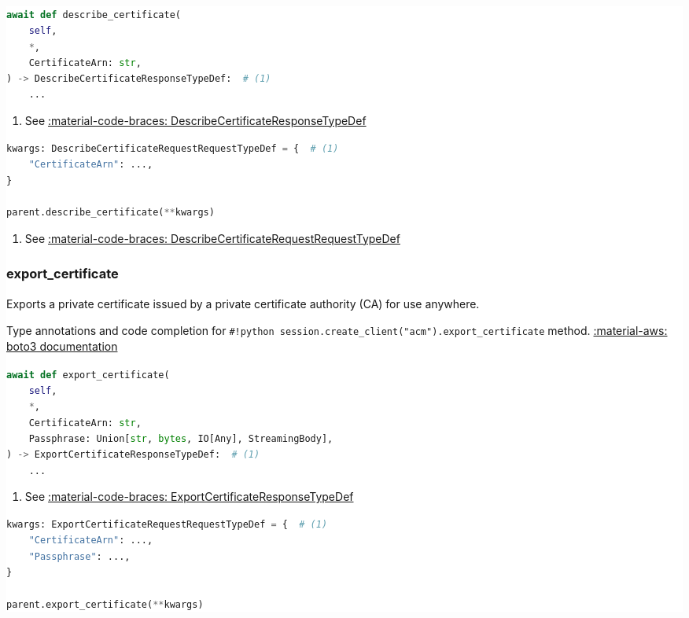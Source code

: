 ```python title="Method definition"
await def describe_certificate(
    self,
    *,
    CertificateArn: str,
) -> DescribeCertificateResponseTypeDef:  # (1)
    ...
```

1. See [:material-code-braces: DescribeCertificateResponseTypeDef](./type_defs.md#describecertificateresponsetypedef) 


```python title="Usage example with kwargs"
kwargs: DescribeCertificateRequestRequestTypeDef = {  # (1)
    "CertificateArn": ...,
}

parent.describe_certificate(**kwargs)
```

1. See [:material-code-braces: DescribeCertificateRequestRequestTypeDef](./type_defs.md#describecertificaterequestrequesttypedef) 

### export\_certificate

Exports a private certificate issued by a private certificate authority (CA) for
use anywhere.

Type annotations and code completion for `#!python session.create_client("acm").export_certificate` method.
[:material-aws: boto3 documentation](https://boto3.amazonaws.com/v1/documentation/api/latest/reference/services/acm.html#ACM.Client.export_certificate)

```python title="Method definition"
await def export_certificate(
    self,
    *,
    CertificateArn: str,
    Passphrase: Union[str, bytes, IO[Any], StreamingBody],
) -> ExportCertificateResponseTypeDef:  # (1)
    ...
```

1. See [:material-code-braces: ExportCertificateResponseTypeDef](./type_defs.md#exportcertificateresponsetypedef) 


```python title="Usage example with kwargs"
kwargs: ExportCertificateRequestRequestTypeDef = {  # (1)
    "CertificateArn": ...,
    "Passphrase": ...,
}

parent.export_certificate(**kwargs)
```
